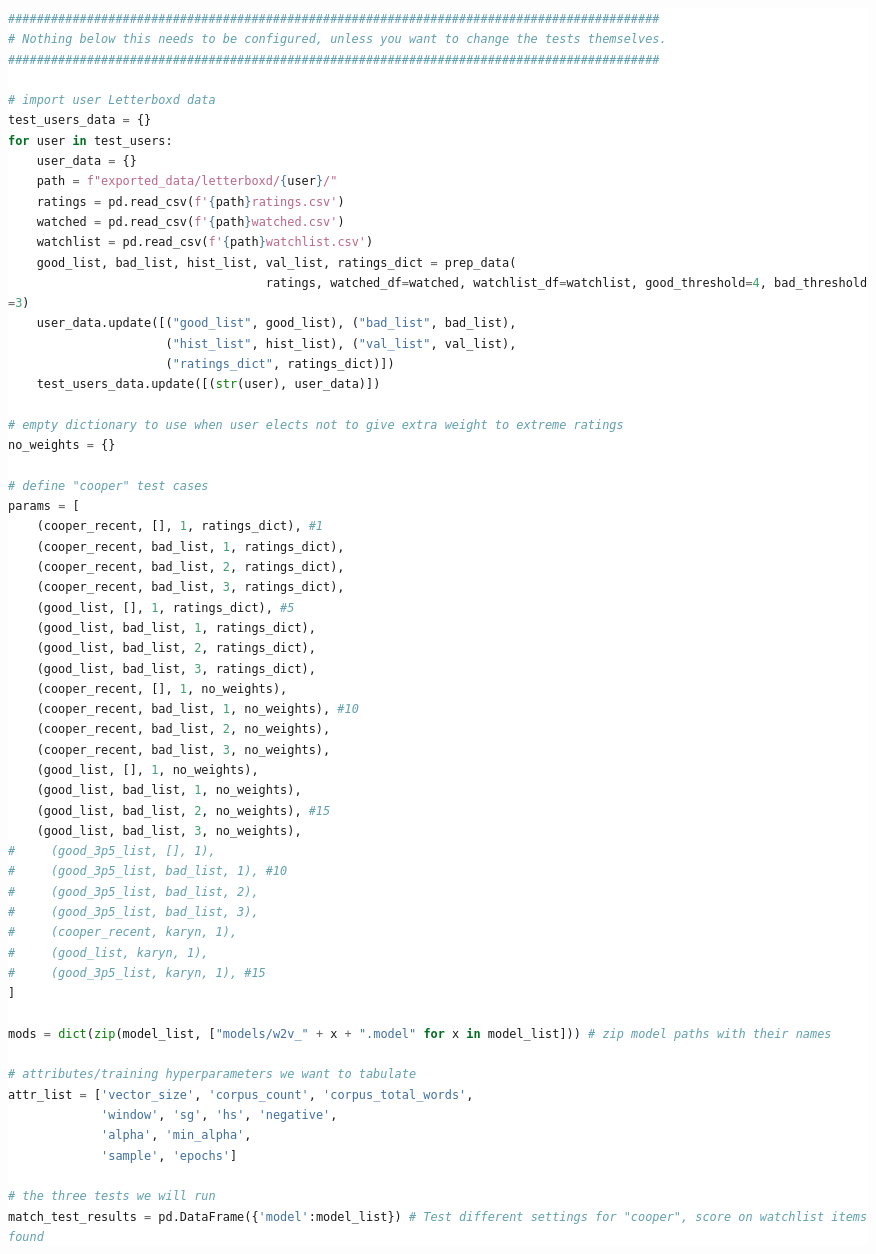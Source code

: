 ```python
###########################################################################################
# Nothing below this needs to be configured, unless you want to change the tests themselves.
###########################################################################################

# import user Letterboxd data
test_users_data = {}
for user in test_users:
    user_data = {}
    path = f"exported_data/letterboxd/{user}/"
    ratings = pd.read_csv(f'{path}ratings.csv')
    watched = pd.read_csv(f'{path}watched.csv')
    watchlist = pd.read_csv(f'{path}watchlist.csv')
    good_list, bad_list, hist_list, val_list, ratings_dict = prep_data(
                                    ratings, watched_df=watched, watchlist_df=watchlist, good_threshold=4, bad_threshold=3)
    user_data.update([("good_list", good_list), ("bad_list", bad_list), 
                      ("hist_list", hist_list), ("val_list", val_list), 
                      ("ratings_dict", ratings_dict)])
    test_users_data.update([(str(user), user_data)])

# empty dictionary to use when user elects not to give extra weight to extreme ratings
no_weights = {}

# define "cooper" test cases
params = [
    (cooper_recent, [], 1, ratings_dict), #1
    (cooper_recent, bad_list, 1, ratings_dict),
    (cooper_recent, bad_list, 2, ratings_dict),
    (cooper_recent, bad_list, 3, ratings_dict),
    (good_list, [], 1, ratings_dict), #5
    (good_list, bad_list, 1, ratings_dict),
    (good_list, bad_list, 2, ratings_dict),
    (good_list, bad_list, 3, ratings_dict),
    (cooper_recent, [], 1, no_weights),
    (cooper_recent, bad_list, 1, no_weights), #10
    (cooper_recent, bad_list, 2, no_weights),
    (cooper_recent, bad_list, 3, no_weights),
    (good_list, [], 1, no_weights),
    (good_list, bad_list, 1, no_weights),
    (good_list, bad_list, 2, no_weights), #15
    (good_list, bad_list, 3, no_weights),
#     (good_3p5_list, [], 1),
#     (good_3p5_list, bad_list, 1), #10
#     (good_3p5_list, bad_list, 2),
#     (good_3p5_list, bad_list, 3),
#     (cooper_recent, karyn, 1),
#     (good_list, karyn, 1),
#     (good_3p5_list, karyn, 1), #15
]

mods = dict(zip(model_list, ["models/w2v_" + x + ".model" for x in model_list])) # zip model paths with their names

# attributes/training hyperparameters we want to tabulate
attr_list = ['vector_size', 'corpus_count', 'corpus_total_words', 
             'window', 'sg', 'hs', 'negative', 
             'alpha', 'min_alpha', 
             'sample', 'epochs']

# the three tests we will run
match_test_results = pd.DataFrame({'model':model_list}) # Test different settings for "cooper", score on watchlist items found
```